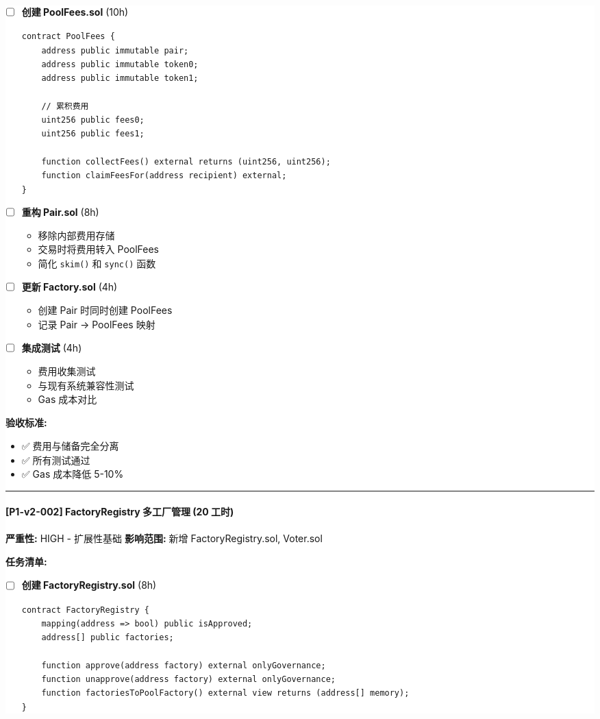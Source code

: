 - [ ] **创建 PoolFees.sol** (10h)
  ```solidity
  contract PoolFees {
      address public immutable pair;
      address public immutable token0;
      address public immutable token1;

      // 累积费用
      uint256 public fees0;
      uint256 public fees1;

      function collectFees() external returns (uint256, uint256);
      function claimFeesFor(address recipient) external;
  }
  ```

- [ ] **重构 Pair.sol** (8h)
  - 移除内部费用存储
  - 交易时将费用转入 PoolFees
  - 简化 `skim()` 和 `sync()` 函数

- [ ] **更新 Factory.sol** (4h)
  - 创建 Pair 时同时创建 PoolFees
  - 记录 Pair → PoolFees 映射

- [ ] **集成测试** (4h)
  - 费用收集测试
  - 与现有系统兼容性测试
  - Gas 成本对比

**验收标准:**
- ✅ 费用与储备完全分离
- ✅ 所有测试通过
- ✅ Gas 成本降低 5-10%

---

#### [P1-v2-002] FactoryRegistry 多工厂管理 (20 工时)

**严重性:** HIGH - 扩展性基础
**影响范围:** 新增 FactoryRegistry.sol, Voter.sol

**任务清单:**
- [ ] **创建 FactoryRegistry.sol** (8h)
  ```solidity
  contract FactoryRegistry {
      mapping(address => bool) public isApproved;
      address[] public factories;

      function approve(address factory) external onlyGovernance;
      function unapprove(address factory) external onlyGovernance;
      function factoriesToPoolFactory() external view returns (address[] memory);
  }
  ```
